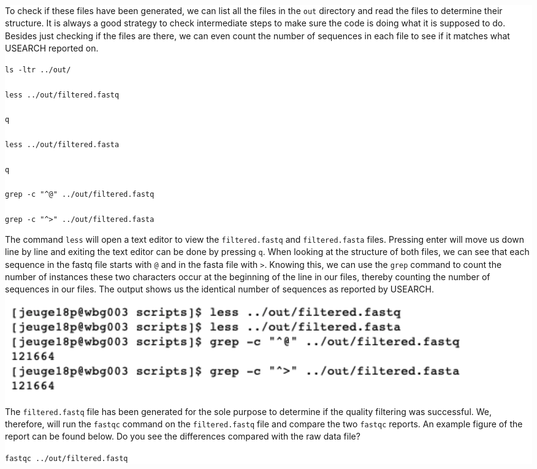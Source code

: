To check if these files have been generated, we can list all the files in the `out` directory and read the files to determine their structure. It is always a good strategy to check intermediate steps to make sure the code is doing what it is supposed to do. Besides just checking if the files are there, we can even count the number of sequences in each file to see if it matches what USEARCH reported on.

```
ls -ltr ../out/

less ../out/filtered.fastq

q

less ../out/filtered.fasta

q

grep -c "^@" ../out/filtered.fastq

grep -c "^>" ../out/filtered.fasta
```

The command `less` will open a text editor to view the `filtered.fastq` and `filtered.fasta` files. Pressing enter will move us down line by line and exiting the text editor can be done by pressing `q`. When looking at the structure of both files, we can see that each sequence in the fastq file starts with `@` and in the fasta file with `>`. Knowing this, we can use the `grep` command to count the number of instances these two characters occur at the beginning of the line in our files, thereby counting the number of sequences in our files. The output shows us the identical number of sequences as reported by USEARCH.

![](day5_images/chapter_5_number_seqs.png)

The `filtered.fastq` file has been generated for the sole purpose to determine if the quality filtering was successful. We, therefore, will run the `fastqc` command on the `filtered.fastq` file and compare the two `fastqc` reports. An example figure of the report can be found below. Do you see the differences compared with the raw data file?  
  
```
fastqc ../out/filtered.fastq
```
